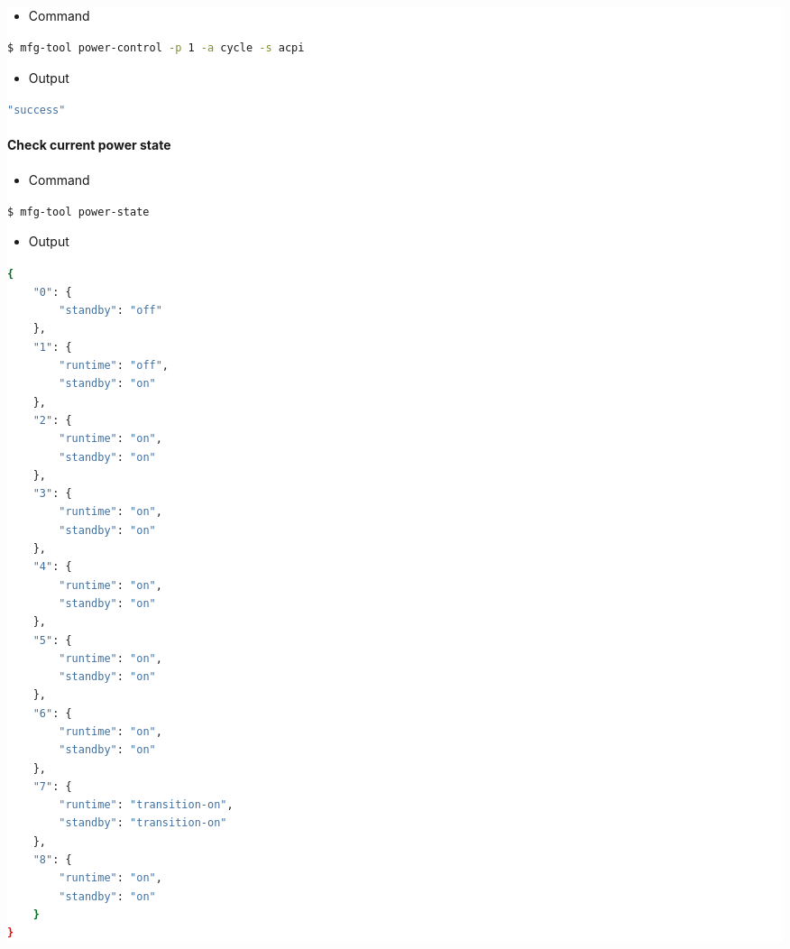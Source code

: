 - Command

```bash
$ mfg-tool power-control -p 1 -a cycle -s acpi

```

- Output

```bash
"success"
```

#### Check current power state

- Command

```bash
$ mfg-tool power-state
```

- Output

```bash
{
    "0": {
        "standby": "off"
    },
    "1": {
        "runtime": "off",
        "standby": "on"
    },
    "2": {
        "runtime": "on",
        "standby": "on"
    },
    "3": {
        "runtime": "on",
        "standby": "on"
    },
    "4": {
        "runtime": "on",
        "standby": "on"
    },
    "5": {
        "runtime": "on",
        "standby": "on"
    },
    "6": {
        "runtime": "on",
        "standby": "on"
    },
    "7": {
        "runtime": "transition-on",
        "standby": "transition-on"
    },
    "8": {
        "runtime": "on",
        "standby": "on"
    }
}
```
